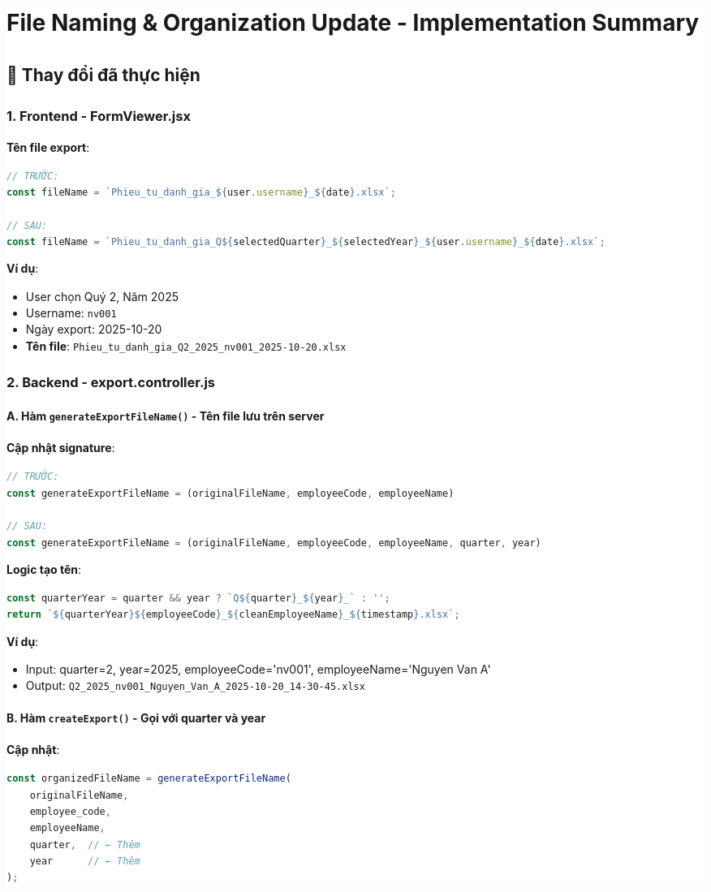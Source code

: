 # File Naming & Organization Update - Implementation Summary

## 📝 Thay đổi đã thực hiện

### 1. Frontend - FormViewer.jsx

**Tên file export**:
```javascript
// TRƯỚC:
const fileName = `Phieu_tu_danh_gia_${user.username}_${date}.xlsx`;

// SAU:
const fileName = `Phieu_tu_danh_gia_Q${selectedQuarter}_${selectedYear}_${user.username}_${date}.xlsx`;
```

**Ví dụ**:
- User chọn Quý 2, Năm 2025
- Username: `nv001`
- Ngày export: 2025-10-20
- **Tên file**: `Phieu_tu_danh_gia_Q2_2025_nv001_2025-10-20.xlsx`

### 2. Backend - export.controller.js

#### A. Hàm `generateExportFileName()` - Tên file lưu trên server

**Cập nhật signature**:
```javascript
// TRƯỚC:
const generateExportFileName = (originalFileName, employeeCode, employeeName)

// SAU:
const generateExportFileName = (originalFileName, employeeCode, employeeName, quarter, year)
```

**Logic tạo tên**:
```javascript
const quarterYear = quarter && year ? `Q${quarter}_${year}_` : '';
return `${quarterYear}${employeeCode}_${cleanEmployeeName}_${timestamp}.xlsx`;
```

**Ví dụ**:
- Input: quarter=2, year=2025, employeeCode='nv001', employeeName='Nguyen Van A'
- Output: `Q2_2025_nv001_Nguyen_Van_A_2025-10-20_14-30-45.xlsx`

#### B. Hàm `createExport()` - Gọi với quarter và year

**Cập nhật**:
```javascript
const organizedFileName = generateExportFileName(
    originalFileName, 
    employee_code, 
    employeeName, 
    quarter,  // ← Thêm
    year      // ← Thêm
);
```
